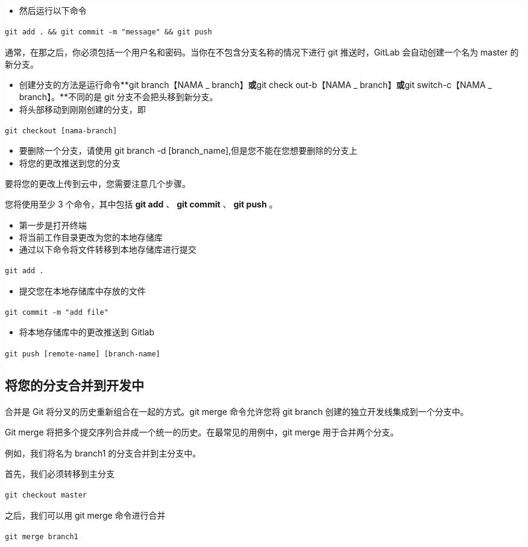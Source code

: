 *   然后运行以下命令

```
git add . && git commit -m "message" && git push
```

通常，在那之后，你必须包括一个用户名和密码。当你在不包含分支名称的情况下进行 git 推送时，GitLab 会自动创建一个名为 master 的新分支。

*   创建分支的方法是运行命令**git branch【NAMA _ branch】**或**git check out-b【NAMA _ branch】**或**git switch-c【NAMA _ branch】。**不同的是 git 分支不会把头移到新分支。
*   将头部移动到刚刚创建的分支，即

```
git checkout [nama-branch]
```

*   要删除一个分支，请使用 git branch -d [branch_name],但是您不能在您想要删除的分支上
*   将您的更改推送到您的分支

要将您的更改上传到云中，您需要注意几个步骤。

您将使用至少 3 个命令，其中包括 **git add** 、 **git commit** 、 **git push** 。

*   第一步是打开终端
*   将当前工作目录更改为您的本地存储库
*   通过以下命令将文件转移到本地存储库进行提交

```
git add .
```

*   提交您在本地存储库中存放的文件

```
git commit -m "add file"
```

*   将本地存储库中的更改推送到 Gitlab

```
git push [remote-name] [branch-name]
```

## 将您的分支合并到开发中

合并是 Git 将分叉的历史重新组合在一起的方式。git merge 命令允许您将 git branch 创建的独立开发线集成到一个分支中。

Git merge 将把多个提交序列合并成一个统一的历史。在最常见的用例中，git merge 用于合并两个分支。

例如，我们将名为 branch1 的分支合并到主分支中。

首先，我们必须转移到主分支

```
git checkout master
```

之后，我们可以用 git merge 命令进行合并

```
git merge branch1
```
